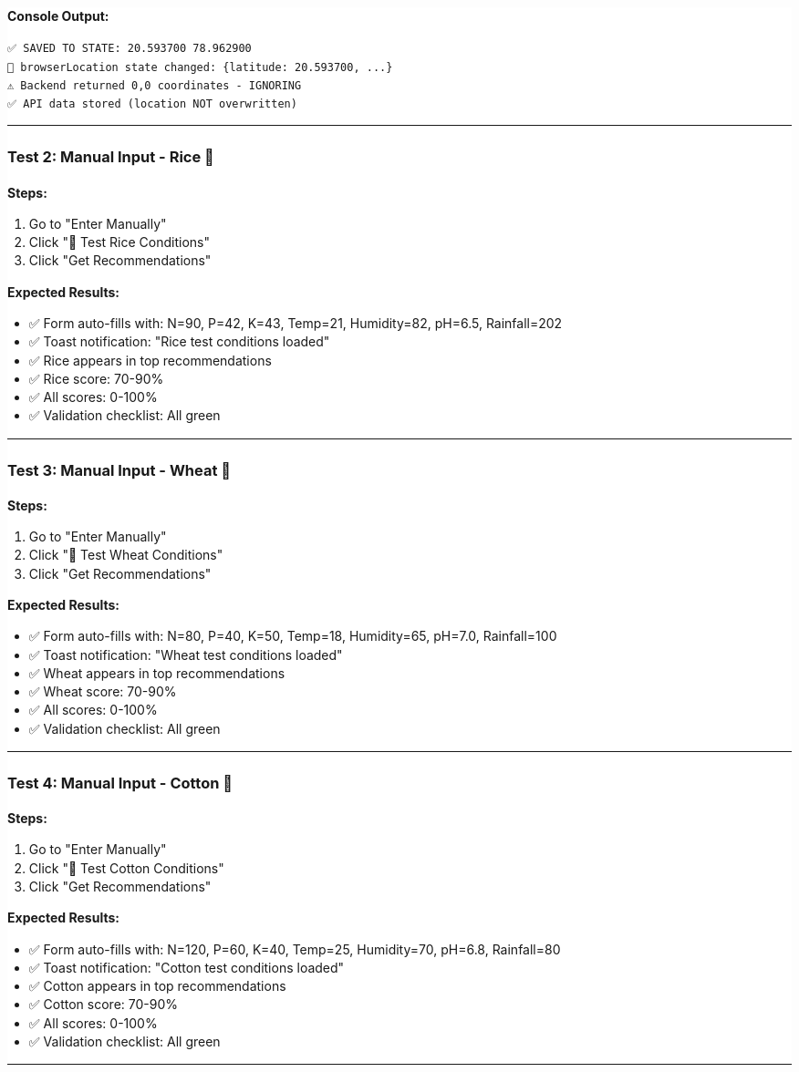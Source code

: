 **Console Output:**
```
✅ SAVED TO STATE: 20.593700 78.962900
🔄 browserLocation state changed: {latitude: 20.593700, ...}
⚠️ Backend returned 0,0 coordinates - IGNORING
✅ API data stored (location NOT overwritten)
```

---

### Test 2: Manual Input - Rice 🌾

**Steps:**
1. Go to "Enter Manually"
2. Click "🌾 Test Rice Conditions"
3. Click "Get Recommendations"

**Expected Results:**
- ✅ Form auto-fills with: N=90, P=42, K=43, Temp=21, Humidity=82, pH=6.5, Rainfall=202
- ✅ Toast notification: "Rice test conditions loaded"
- ✅ Rice appears in top recommendations
- ✅ Rice score: 70-90%
- ✅ All scores: 0-100%
- ✅ Validation checklist: All green

---

### Test 3: Manual Input - Wheat 🌾

**Steps:**
1. Go to "Enter Manually"
2. Click "🌾 Test Wheat Conditions"
3. Click "Get Recommendations"

**Expected Results:**
- ✅ Form auto-fills with: N=80, P=40, K=50, Temp=18, Humidity=65, pH=7.0, Rainfall=100
- ✅ Toast notification: "Wheat test conditions loaded"
- ✅ Wheat appears in top recommendations
- ✅ Wheat score: 70-90%
- ✅ All scores: 0-100%
- ✅ Validation checklist: All green

---

### Test 4: Manual Input - Cotton 🌱

**Steps:**
1. Go to "Enter Manually"
2. Click "🌱 Test Cotton Conditions"
3. Click "Get Recommendations"

**Expected Results:**
- ✅ Form auto-fills with: N=120, P=60, K=40, Temp=25, Humidity=70, pH=6.8, Rainfall=80
- ✅ Toast notification: "Cotton test conditions loaded"
- ✅ Cotton appears in top recommendations
- ✅ Cotton score: 70-90%
- ✅ All scores: 0-100%
- ✅ Validation checklist: All green

---
